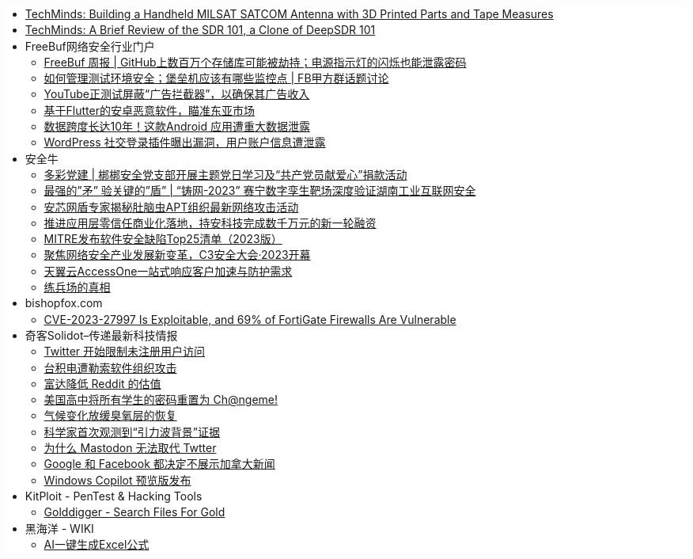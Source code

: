   - [TechMinds: Building a Handheld MILSAT SATCOM Antenna with 3D Printed Parts and Tape Measures](https://www.rtl-sdr.com/techminds-building-a-handheld-milsat-satcom-antenna-with-3d-printed-parts-and-tape-measures/)
  - [TechMinds: A Brief Review of the SDR 101, a Clone of DeepSDR 101](https://www.rtl-sdr.com/techminds-a-brief-review-of-the-sdr-101-a-clone-of-deepsdr-101/)
- FreeBuf网络安全行业门户
  - [FreeBuf 周报 | GitHub上数百万个存储库可能被劫持；电源指示灯的闪烁也能泄露密码](https://www.freebuf.com/news/370842.html)
  - [如何管理测试环境安全；堡垒机应该有哪些监控点 | FB甲方群话题讨论](https://www.freebuf.com/articles/neopoints/370798.html)
  - [YouTube正测试屏蔽“广告拦截器”，以确保其广告收入](https://www.freebuf.com/news/370792.html)
  - [基于Flutter的安卓恶意软件，瞄准东亚市场](https://www.freebuf.com/articles/370789.html)
  - [数据跨度长达10年！这款Android 应用遭重大数据泄露](https://www.freebuf.com/news/370775.html)
  - [WordPress 社交登录插件曝出漏洞，用户账户信息遭泄露](https://www.freebuf.com/news/370770.html)
- 安全牛
  - [多彩党建 | 梆梆安全党支部开展主题党日学习及“共产党员献爱心”捐款活动](https://www.aqniu.com/vendor/97396.html)
  - [最强的”矛” 验关键的”盾” | “铸网-2023” 赛宁数字孪生靶场深度验证湖南工业互联网安全](https://www.aqniu.com/vendor/97388.html)
  - [安芯网盾专家揭秘肚脑虫APT组织最新网络攻击活动](https://www.aqniu.com/vendor/97369.html)
  - [推进应用层零信任商业化落地，持安科技完成数千万元的新一轮融资](https://www.aqniu.com/industry/97358.html)
  - [MITRE发布软件安全缺陷Top25清单（2023版）](https://www.aqniu.com/vendor/97354.html)
  - [聚焦网络安全产业发展新变革，C3安全大会·2023开幕](https://www.aqniu.com/industry/97342.html)
  - [天翼云AccessOne一站式响应客户加速与防护需求](https://www.aqniu.com/vendor/97339.html)
  - [练兵场的真相](https://www.aqniu.com/vendor/97319.html)
- bishopfox.com
  - [CVE-2023-27997 Is Exploitable, and 69% of FortiGate Firewalls Are Vulnerable](https://bishopfox.com/blog/cve-2023-27997-exploitable-and-fortigate-firewalls-vulnerable)
- 奇客Solidot–传递最新科技情报
  - [Twitter 开始限制未注册用户访问](https://www.solidot.org/story?sid=75391)
  - [台积电遭勒索软件组织攻击](https://www.solidot.org/story?sid=75390)
  - [富达降低 Reddit 的估值](https://www.solidot.org/story?sid=75389)
  - [美国高中将所有学生的密码重置为 Ch@ngeme!](https://www.solidot.org/story?sid=75388)
  - [气候变化放缓臭氧层的恢复](https://www.solidot.org/story?sid=75387)
  - [科学家首次观测到“引力波背景”证据](https://www.solidot.org/story?sid=75386)
  - [为什么 Mastodon 无法取代 Twtter](https://www.solidot.org/story?sid=75385)
  - [Google 和 Facebook 都决定不展示加拿大新闻](https://www.solidot.org/story?sid=75384)
  - [Windows Copilot 预览版发布](https://www.solidot.org/story?sid=75383)
- KitPloit - PenTest & Hacking Tools
  - [Golddigger - Search Files For Gold](http://www.kitploit.com/2023/06/golddigger-search-files-for-gold.html)
- 黑海洋 - WIKI
  - [AI一键生成Excel公式](https://blog.upx8.com/3664)
